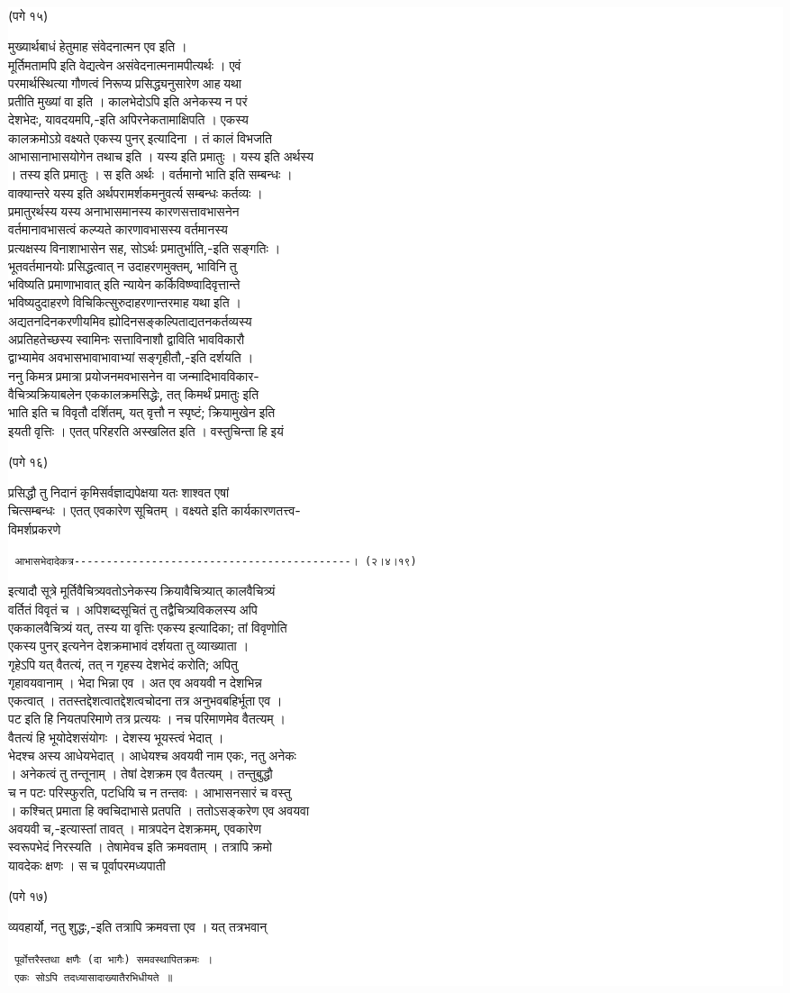 (पगे १५)  
  
मुख्यार्थबाधं हेतुमाह संवेदनात्मन एव इति ।   
मूर्तिमतामपि इति वेद्यत्वेन असंवेदनात्मनामपीत्यर्थः । एवं   
परमार्थस्थित्या गौणत्वं निरूप्य प्रसिद्ध्यनुसारेण आह यथा   
प्रतीति मुख्यां वा इति । कालभेदोऽपि इति अनेकस्य न परं   
देशभेदः, यावदयमपि,-इति अपिरनेकतामाक्षिपति । एकस्य   
कालक्रमोऽग्रे वक्ष्यते एकस्य पुनर् इत्यादिना । तं कालं विभजति   
आभासानाभासयोगेन तथाच इति । यस्य इति प्रमातुः । यस्य इति अर्थस्य   
। तस्य इति प्रमातुः । स इति अर्थः । वर्तमानो भाति इति सम्बन्धः ।   
वाक्यान्तरे यस्य इति अर्थपरामर्शकमनुवर्त्य सम्बन्धः कर्तव्यः ।   
प्रमातुरर्थस्य यस्य अनाभासमानस्य कारणसत्तावभासनेन   
वर्तमानावभासत्वं कल्प्यते कारणावभासस्य वर्तमानस्य   
प्रत्यक्षस्य विनाशाभासेन सह, सोऽर्थः प्रमातुर्भाति,-इति सङ्गतिः ।   
भूतवर्तमानयोः प्रसिद्धत्वात् न उदाहरणमुक्तम्, भाविनि तु   
भविष्यति प्रमाणाभावात् इति न्यायेन कर्किविष्ण्वादिवृत्तान्ते   
भविष्यदुदाहरणे विचिकित्सुरुदाहरणान्तरमाह यथा इति ।   
अद्यतनदिनकरणीयमिव ह्योदिनसङ्कल्पिताद्यतनकर्तव्यस्य   
अप्रतिहतेच्छस्य स्वामिनः सत्ताविनाशौ द्वाविति भावविकारौ   
द्वाभ्यामेव अवभासभावाभावाभ्यां सङ्गृहीतौ,-इति दर्शयति ।   
ननु किमत्र प्रमात्रा प्रयोजनमवभासनेन वा जन्मादिभावविकार-  
वैचित्र्यक्रियाबलेन एककालक्रमसिद्धेः, तत् किमर्थं प्रमातुः इति   
भाति इति च विवृतौ दर्शितम्, यत् वृत्तौ न स्पृष्टं; क्रियामुखेन इति   
इयती वृत्तिः । एतत् परिहरति अस्खलित इति । वस्तुचिन्ता हि इयं  
  
(पगे १६)  
  
प्रसिद्धौ तु निदानं कृमिसर्वज्ञाद्यपेक्षया यतः शाश्वत एषां   
चित्सम्बन्धः । एतत् एवकारेण सूचितम् । वक्ष्यते इति कार्यकारणतत्त्व-  
विमर्शप्रकरणे  
  
     आभासभेदादेकत्र-------------------------------------------। (२।४।१९)  
  
इत्यादौ सूत्रे मूर्तिवैचित्र्यवतोऽनेकस्य क्रियावैचित्र्यात् कालवैचित्र्यं   
वर्तितं विवृतं च । अपिशब्दसूचितं तु तद्वैचित्र्यविकलस्य अपि   
एककालवैचित्र्यं यत्, तस्य या वृत्तिः एकस्य इत्यादिका; तां विवृणोति   
एकस्य पुनर् इत्यनेन देशक्रमाभावं दर्शयता तु व्याख्याता ।   
गृहेऽपि यत् वैतत्यं, तत् न गृहस्य देशभेदं करोति; अपितु   
गृहावयवानाम् । भेदा भिन्ना एव । अत एव अवयवी न देशभिन्न   
एकत्वात् । ततस्तद्देशत्वातद्देशत्वचोदना तत्र अनुभवबहिर्भूता एव ।   
पट इति हि नियतपरिमाणे तत्र प्रत्ययः । नच परिमाणमेव वैतत्यम् ।   
वैतत्यं हि भूयोदेशसंयोगः । देशस्य भूयस्त्वं भेदात् ।   
भेदश्च अस्य आधेयभेदात् । आधेयश्च अवयवी नाम एकः, नतु अनेकः   
। अनेकत्वं तु तन्तूनाम् । तेषां देशक्रम एव वैतत्यम् । तन्तुबुद्धौ   
च न पटः परिस्फुरति, पटधियि च न तन्तवः । आभासनसारं च वस्तु   
। कश्चित् प्रमाता हि क्वचिदाभासे प्रतपति । ततोऽसङ्करेण एव अवयवा   
अवयवी च,-इत्यास्तां तावत् । मात्रपदेन देशक्रमम्, एवकारेण   
स्वरूपभेदं निरस्यति । तेषामेवच इति क्रमवताम् । तत्रापि क्रमो   
यावदेकः क्षणः । स च पूर्वापरमध्यपाती  
  
(पगे १७)  
  
व्यवहार्यो, नतु शुद्धः,-इति तत्रापि क्रमवत्ता एव । यत् तत्रभवान्  
  
     पूर्वोत्तरैस्तथा क्षणैः (दा भागैः) समवस्थापितक्रमः ।  
     एकः सोऽपि तदध्यासादाख्यातैरभिधीयते ॥   
                                                         